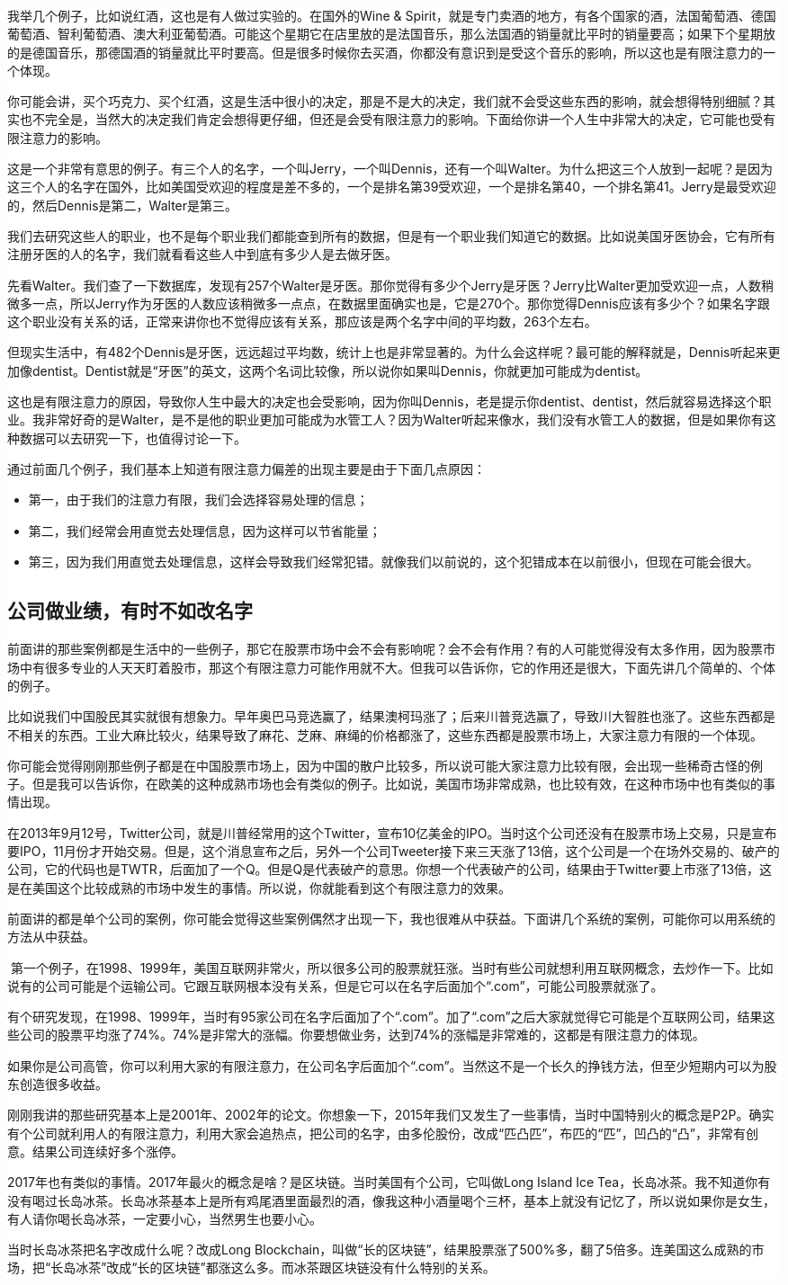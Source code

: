 我举几个例子，比如说红酒，这也是有人做过实验的。在国外的Wine & Spirit，就是专门卖酒的地方，有各个国家的酒，法国葡萄酒、德国葡萄酒、智利葡萄酒、澳大利亚葡萄酒。可能这个星期它在店里放的是法国音乐，那么法国酒的销量就比平时的销量要高；如果下个星期放的是德国音乐，那德国酒的销量就比平时要高。但是很多时候你去买酒，你都没有意识到是受这个音乐的影响，所以这也是有限注意力的一个体现。

你可能会讲，买个巧克力、买个红酒，这是生活中很小的决定，那是不是大的决定，我们就不会受这些东西的影响，就会想得特别细腻？其实也不完全是，当然大的决定我们肯定会想得更仔细，但还是会受有限注意力的影响。下面给你讲一个人生中非常大的决定，它可能也受有限注意力的影响。

这是一个非常有意思的例子。有三个人的名字，一个叫Jerry，一个叫Dennis，还有一个叫Walter。为什么把这三个人放到一起呢？是因为这三个人的名字在国外，比如美国受欢迎的程度是差不多的，一个是排名第39受欢迎，一个是排名第40，一个排名第41。Jerry是最受欢迎的，然后Dennis是第二，Walter是第三。

我们去研究这些人的职业，也不是每个职业我们都能查到所有的数据，但是有一个职业我们知道它的数据。比如说美国牙医协会，它有所有注册牙医的人的名字，我们就看看这些人中到底有多少人是去做牙医。

先看Walter。我们查了一下数据库，发现有257个Walter是牙医。那你觉得有多少个Jerry是牙医？Jerry比Walter更加受欢迎一点，人数稍微多一点，所以Jerry作为牙医的人数应该稍微多一点点，在数据里面确实也是，它是270个。那你觉得Dennis应该有多少个？如果名字跟这个职业没有关系的话，正常来讲你也不觉得应该有关系，那应该是两个名字中间的平均数，263个左右。

但现实生活中，有482个Dennis是牙医，远远超过平均数，统计上也是非常显著的。为什么会这样呢？最可能的解释就是，Dennis听起来更加像dentist。Dentist就是“牙医”的英文，这两个名词比较像，所以说你如果叫Dennis，你就更加可能成为dentist。

这也是有限注意力的原因，导致你人生中最大的决定也会受影响，因为你叫Dennis，老是提示你dentist、dentist，然后就容易选择这个职业。我非常好奇的是Walter，是不是他的职业更加可能成为水管工人？因为Walter听起来像水，我们没有水管工人的数据，但是如果你有这种数据可以去研究一下，也值得讨论一下。

通过前面几个例子，我们基本上知道有限注意力偏差的出现主要是由于下面几点原因：

* 第一，由于我们的注意力有限，我们会选择容易处理的信息；

* 第二，我们经常会用直觉去处理信息，因为这样可以节省能量；

* 第三，因为我们用直觉去处理信息，这样会导致我们经常犯错。就像我们以前说的，这个犯错成本在以前很小，但现在可能会很大。

## 公司做业绩，有时不如改名字

前面讲的那些案例都是生活中的一些例子，那它在股票市场中会不会有影响呢？会不会有作用？有的人可能觉得没有太多作用，因为股票市场中有很多专业的人天天盯着股市，那这个有限注意力可能作用就不大。但我可以告诉你，它的作用还是很大，下面先讲几个简单的、个体的例子。

比如说我们中国股民其实就很有想象力。早年奥巴马竞选赢了，结果澳柯玛涨了；后来川普竞选赢了，导致川大智胜也涨了。这些东西都是不相关的东西。工业大麻比较火，结果导致了麻花、芝麻、麻绳的价格都涨了，这些东西都是股票市场上，大家注意力有限的一个体现。

你可能会觉得刚刚那些例子都是在中国股票市场上，因为中国的散户比较多，所以说可能大家注意力比较有限，会出现一些稀奇古怪的例子。但是我可以告诉你，在欧美的这种成熟市场也会有类似的例子。比如说，美国市场非常成熟，也比较有效，在这种市场中也有类似的事情出现。

在2013年9月12号，Twitter公司，就是川普经常用的这个Twitter，宣布10亿美金的IPO。当时这个公司还没有在股票市场上交易，只是宣布要IPO，11月份才开始交易。但是，这个消息宣布之后，另外一个公司Tweeter接下来三天涨了13倍，这个公司是一个在场外交易的、破产的公司，它的代码也是TWTR，后面加了一个Q。但是Q是代表破产的意思。你想一个代表破产的公司，结果由于Twitter要上市涨了13倍，这是在美国这个比较成熟的市场中发生的事情。所以说，你就能看到这个有限注意力的效果。

前面讲的都是单个公司的案例，你可能会觉得这些案例偶然才出现一下，我也很难从中获益。下面讲几个系统的案例，可能你可以用系统的方法从中获益。

 第一个例子，在1998、1999年，美国互联网非常火，所以很多公司的股票就狂涨。当时有些公司就想利用互联网概念，去炒作一下。比如说有的公司可能是个运输公司。它跟互联网根本没有关系，但是它可以在名字后面加个“.com”，可能公司股票就涨了。

有个研究发现，在1998、1999年，当时有95家公司在名字后面加了个“.com”。加了“.com”之后大家就觉得它可能是个互联网公司，结果这些公司的股票平均涨了74%。74%是非常大的涨幅。你要想做业务，达到74%的涨幅是非常难的，这都是有限注意力的体现。

如果你是公司高管，你可以利用大家的有限注意力，在公司名字后面加个“.com”。当然这不是一个长久的挣钱方法，但至少短期内可以为股东创造很多收益。

刚刚我讲的那些研究基本上是2001年、2002年的论文。你想象一下，2015年我们又发生了一些事情，当时中国特别火的概念是P2P。确实有个公司就利用人的有限注意力，利用大家会追热点，把公司的名字，由多伦股份，改成“匹凸匹”，布匹的“匹”，凹凸的“凸”，非常有创意。结果公司连续好多个涨停。

2017年也有类似的事情。2017年最火的概念是啥？是区块链。当时美国有个公司，它叫做Long Island Ice Tea，长岛冰茶。我不知道你有没有喝过长岛冰茶。长岛冰茶基本上是所有鸡尾酒里面最烈的酒，像我这种小酒量喝个三杯，基本上就没有记忆了，所以说如果你是女生，有人请你喝长岛冰茶，一定要小心，当然男生也要小心。

当时长岛冰茶把名字改成什么呢？改成Long Blockchain，叫做“长的区块链”，结果股票涨了500%多，翻了5倍多。连美国这么成熟的市场，把“长岛冰茶”改成“长的区块链”都涨这么多。而冰茶跟区块链没有什么特别的关系。
